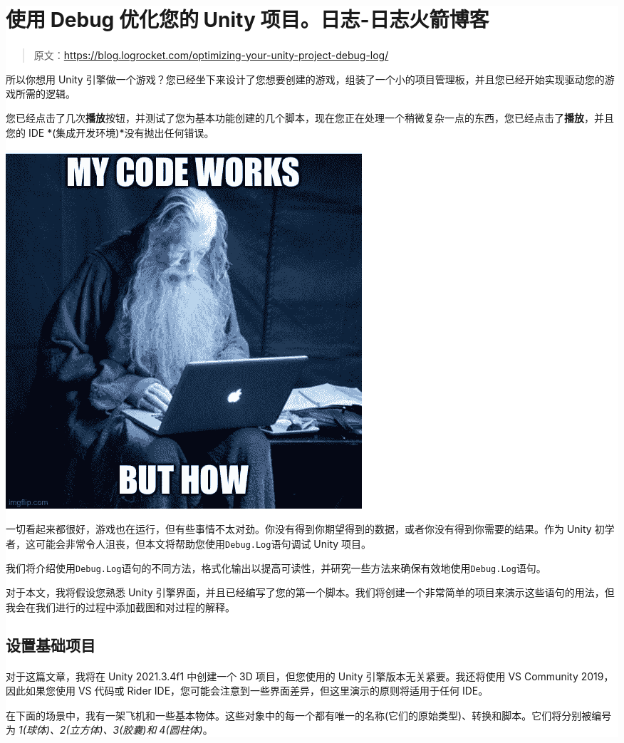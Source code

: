 # 使用 Debug 优化您的 Unity 项目。日志-日志火箭博客

> 原文：<https://blog.logrocket.com/optimizing-your-unity-project-debug-log/>

所以你想用 Unity 引擎做一个游戏？您已经坐下来设计了您想要创建的游戏，组装了一个小的项目管理板，并且您已经开始实现驱动您的游戏所需的逻辑。

您已经点击了几次**播放**按钮，并测试了您为基本功能创建的几个脚本，现在您正在处理一个稍微复杂一点的东西，您已经点击了**播放**，并且您的 IDE *(集成开发环境)*没有抛出任何错误。

![My Code Works But How Gandalf Meme](img/dcc2104fefbca414d43461b9c0c7c78d.png)

一切看起来都很好，游戏也在运行，但有些事情不太对劲。你没有得到你期望得到的数据，或者你没有得到你需要的结果。作为 Unity 初学者，这可能会非常令人沮丧，但本文将帮助您使用`Debug.Log`语句调试 Unity 项目。

我们将介绍使用`Debug.Log`语句的不同方法，格式化输出以提高可读性，并研究一些方法来确保有效地使用`Debug.Log`语句。

对于本文，我将假设您熟悉 Unity 引擎界面，并且已经编写了您的第一个脚本。我们将创建一个非常简单的项目来演示这些语句的用法，但我会在我们进行的过程中添加截图和对过程的解释。

## 设置基础项目

对于这篇文章，我将在 Unity 2021.3.4f1 中创建一个 3D 项目，但您使用的 Unity 引擎版本无关紧要。我还将使用 VS Community 2019，因此如果您使用 VS 代码或 Rider IDE，您可能会注意到一些界面差异，但这里演示的原则将适用于任何 IDE。

在下面的场景中，我有一架飞机和一些基本物体。这些对象中的每一个都有唯一的名称(它们的原始类型)、转换和脚本。它们将分别被编号为 *1(球体)、2(立方体)、3(胶囊)和 4(圆柱体)*。

